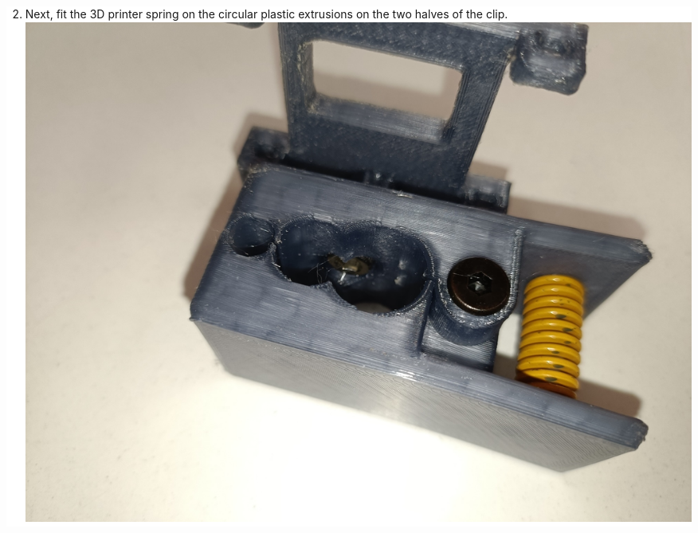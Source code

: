 2. Next, fit the 3D printer spring on the circular plastic extrusions on the two halves of the clip.![alt text](<photos/pen clip assembled.jpg>)
